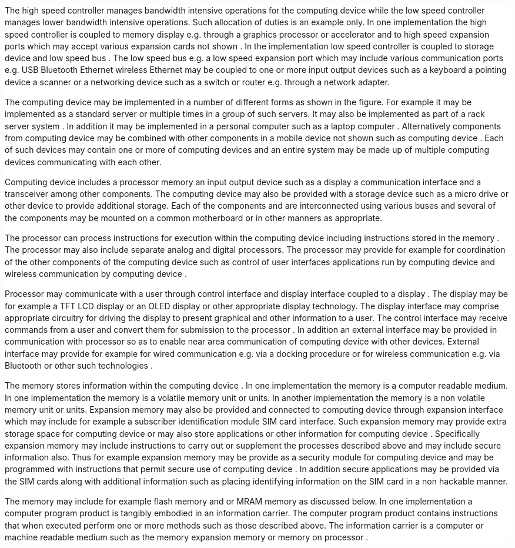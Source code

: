 The high speed controller manages bandwidth intensive operations for the computing device while the low speed controller manages lower bandwidth intensive operations. Such allocation of duties is an example only. In one implementation the high speed controller is coupled to memory display e.g. through a graphics processor or accelerator and to high speed expansion ports which may accept various expansion cards not shown . In the implementation low speed controller is coupled to storage device and low speed bus . The low speed bus e.g. a low speed expansion port which may include various communication ports e.g. USB Bluetooth Ethernet wireless Ethernet may be coupled to one or more input output devices such as a keyboard a pointing device a scanner or a networking device such as a switch or router e.g. through a network adapter.

The computing device may be implemented in a number of different forms as shown in the figure. For example it may be implemented as a standard server or multiple times in a group of such servers. It may also be implemented as part of a rack server system . In addition it may be implemented in a personal computer such as a laptop computer . Alternatively components from computing device may be combined with other components in a mobile device not shown such as computing device . Each of such devices may contain one or more of computing devices and an entire system may be made up of multiple computing devices communicating with each other.

Computing device includes a processor memory an input output device such as a display a communication interface and a transceiver among other components. The computing device may also be provided with a storage device such as a micro drive or other device to provide additional storage. Each of the components and are interconnected using various buses and several of the components may be mounted on a common motherboard or in other manners as appropriate.

The processor can process instructions for execution within the computing device including instructions stored in the memory . The processor may also include separate analog and digital processors. The processor may provide for example for coordination of the other components of the computing device such as control of user interfaces applications run by computing device and wireless communication by computing device .

Processor may communicate with a user through control interface and display interface coupled to a display . The display may be for example a TFT LCD display or an OLED display or other appropriate display technology. The display interface may comprise appropriate circuitry for driving the display to present graphical and other information to a user. The control interface may receive commands from a user and convert them for submission to the processor . In addition an external interface may be provided in communication with processor so as to enable near area communication of computing device with other devices. External interface may provide for example for wired communication e.g. via a docking procedure or for wireless communication e.g. via Bluetooth or other such technologies .

The memory stores information within the computing device . In one implementation the memory is a computer readable medium. In one implementation the memory is a volatile memory unit or units. In another implementation the memory is a non volatile memory unit or units. Expansion memory may also be provided and connected to computing device through expansion interface which may include for example a subscriber identification module SIM card interface. Such expansion memory may provide extra storage space for computing device or may also store applications or other information for computing device . Specifically expansion memory may include instructions to carry out or supplement the processes described above and may include secure information also. Thus for example expansion memory may be provide as a security module for computing device and may be programmed with instructions that permit secure use of computing device . In addition secure applications may be provided via the SIM cards along with additional information such as placing identifying information on the SIM card in a non hackable manner.

The memory may include for example flash memory and or MRAM memory as discussed below. In one implementation a computer program product is tangibly embodied in an information carrier. The computer program product contains instructions that when executed perform one or more methods such as those described above. The information carrier is a computer or machine readable medium such as the memory expansion memory or memory on processor .
